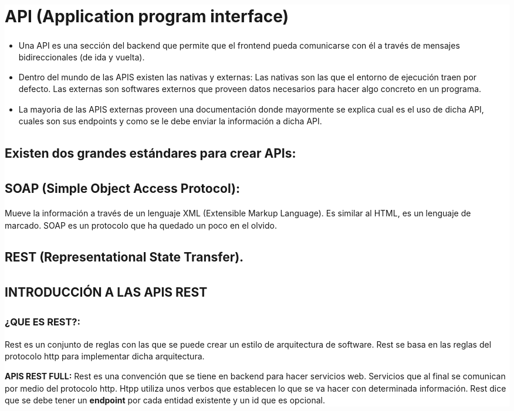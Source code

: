
# API (Application program interface)
* Una API es una sección del backend que permite que el frontend pueda comunicarse con él a través de mensajes bidireccionales (de ida y vuelta).

* Dentro del mundo de las APIS existen las nativas y externas: Las nativas son las que el entorno de ejecución traen por defecto. Las externas son softwares externos que proveen datos necesarios para hacer algo concreto en un programa.

* La mayoria de las APIS externas proveen una documentación donde mayormente se explica cual es el uso de dicha API, cuales son sus endpoints y como se le debe enviar la información a dicha API. 


## Existen dos grandes estándares para crear APIs:

## SOAP (Simple Object Access Protocol): 
Mueve la información a través de un lenguaje XML (Extensible Markup Language). Es similar al HTML, es un lenguaje de marcado. SOAP es un protocolo que ha quedado un poco en el olvido.


## REST (Representational State Transfer).

## INTRODUCCIÓN A LAS APIS REST

### ¿QUE ES REST?: 
Rest es un conjunto de reglas con las que se puede crear un estilo de arquitectura de software. Rest se basa en las reglas del protocolo http para implementar dicha arquitectura.

**APIS REST FULL:** Rest es una convención que se tiene en backend para hacer servicios web. Servicios que al final se comunican por medio del protocolo http. Htpp utiliza unos verbos que establecen lo que se va hacer con determinada información. Rest dice que se debe tener un **endpoint** por cada entidad existente y un id que es opcional.
